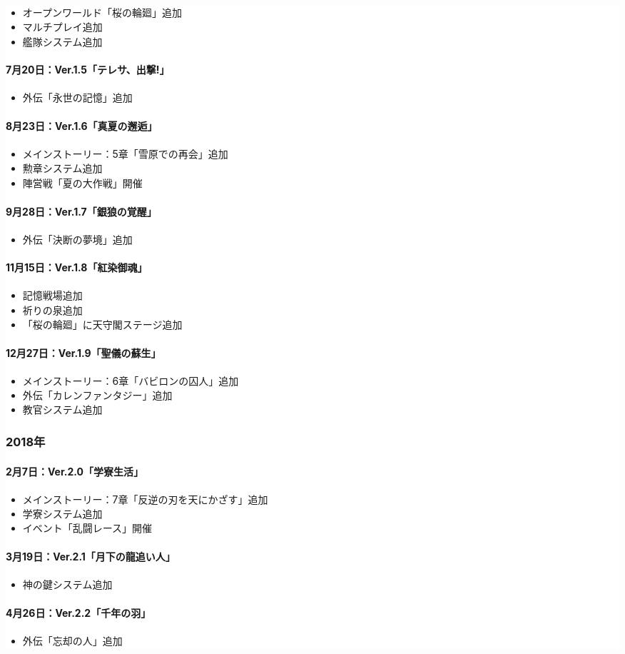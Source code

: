   * オープンワールド「桜の輪廻」追加 
  * マルチプレイ追加 
  * 艦隊システム追加 

####  7月20日：Ver.1.5「テレサ、出撃!」



  * 外伝「永世の記憶」追加 

####  8月23日：Ver.1.6「真夏の邂逅」



  * メインストーリー：5章「雪原での再会」追加 
  * 勲章システム追加 
  * 陣営戦「夏の大作戦」開催 

####  9月28日：Ver.1.7「銀狼の覚醒」



  * 外伝「決断の夢境」追加 

####  11月15日：Ver.1.8「紅染御魂」



  * 記憶戦場追加 
  * 祈りの泉追加 
  * 「桜の輪廻」に天守閣ステージ追加 

####  12月27日：Ver.1.9「聖儀の蘇生」



  * メインストーリー：6章「バビロンの囚人」追加 
  * 外伝「カレンファンタジー」追加 
  * 教官システム追加 

###  2018年



####  2月7日：Ver.2.0「学寮生活」



  * メインストーリー：7章「反逆の刃を天にかざす」追加 
  * 学寮システム追加 
  * イベント「乱闘レース」開催 

####  3月19日：Ver.2.1「月下の龍追い人」



  * 神の鍵システム追加 

####  4月26日：Ver.2.2「千年の羽」



  * 外伝「忘却の人」追加 
